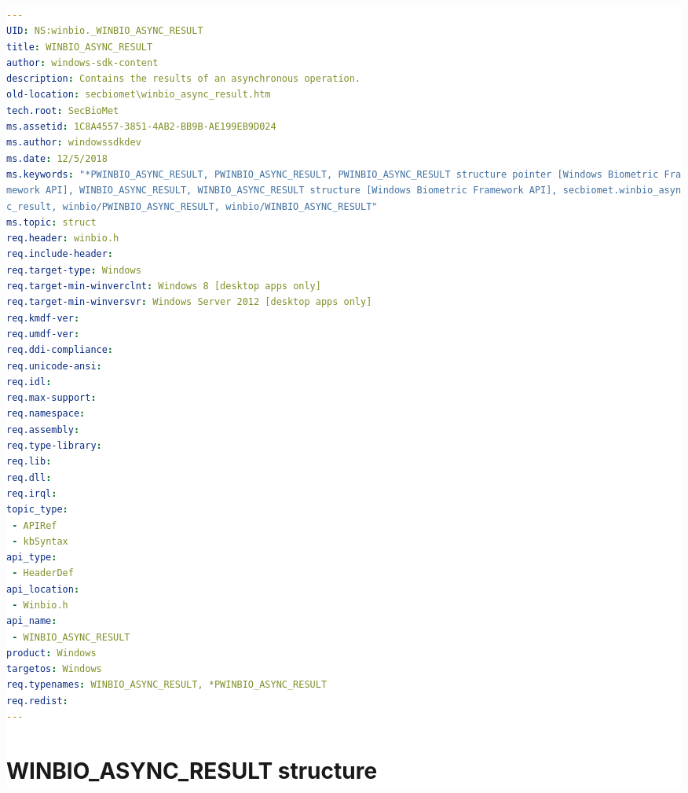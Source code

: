 ```yaml
---
UID: NS:winbio._WINBIO_ASYNC_RESULT
title: WINBIO_ASYNC_RESULT
author: windows-sdk-content
description: Contains the results of an asynchronous operation.
old-location: secbiomet\winbio_async_result.htm
tech.root: SecBioMet
ms.assetid: 1C8A4557-3851-4AB2-BB9B-AE199EB9D024
ms.author: windowssdkdev
ms.date: 12/5/2018
ms.keywords: "*PWINBIO_ASYNC_RESULT, PWINBIO_ASYNC_RESULT, PWINBIO_ASYNC_RESULT structure pointer [Windows Biometric Framework API], WINBIO_ASYNC_RESULT, WINBIO_ASYNC_RESULT structure [Windows Biometric Framework API], secbiomet.winbio_async_result, winbio/PWINBIO_ASYNC_RESULT, winbio/WINBIO_ASYNC_RESULT"
ms.topic: struct
req.header: winbio.h
req.include-header: 
req.target-type: Windows
req.target-min-winverclnt: Windows 8 [desktop apps only]
req.target-min-winversvr: Windows Server 2012 [desktop apps only]
req.kmdf-ver: 
req.umdf-ver: 
req.ddi-compliance: 
req.unicode-ansi: 
req.idl: 
req.max-support: 
req.namespace: 
req.assembly: 
req.type-library: 
req.lib: 
req.dll: 
req.irql: 
topic_type:
 - APIRef
 - kbSyntax
api_type:
 - HeaderDef
api_location:
 - Winbio.h
api_name:
 - WINBIO_ASYNC_RESULT
product: Windows
targetos: Windows
req.typenames: WINBIO_ASYNC_RESULT, *PWINBIO_ASYNC_RESULT
req.redist: 
---
```


# WINBIO_ASYNC_RESULT structure
